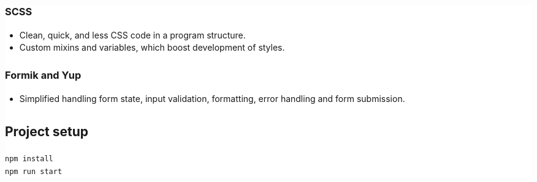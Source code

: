 ### SCSS

- Clean, quick, and less CSS code in a program structure.
- Custom mixins and variables, which boost development of styles.

### Formik and Yup

- Simplified handling form state, input validation, formatting, error handling and form submission.

## Project setup

```
npm install
npm run start
```
